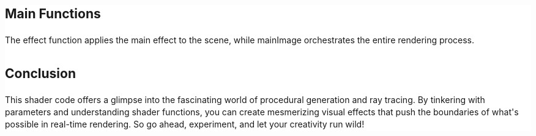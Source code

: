 ## Main Functions

The effect function applies the main effect to the scene, while mainImage orchestrates the entire rendering process.

## Conclusion

This shader code offers a glimpse into the fascinating world of procedural generation and ray tracing. By tinkering with parameters and understanding shader functions, you can create mesmerizing visual effects that push the boundaries of what's possible in real-time rendering. So go ahead, experiment, and let your creativity run wild!
